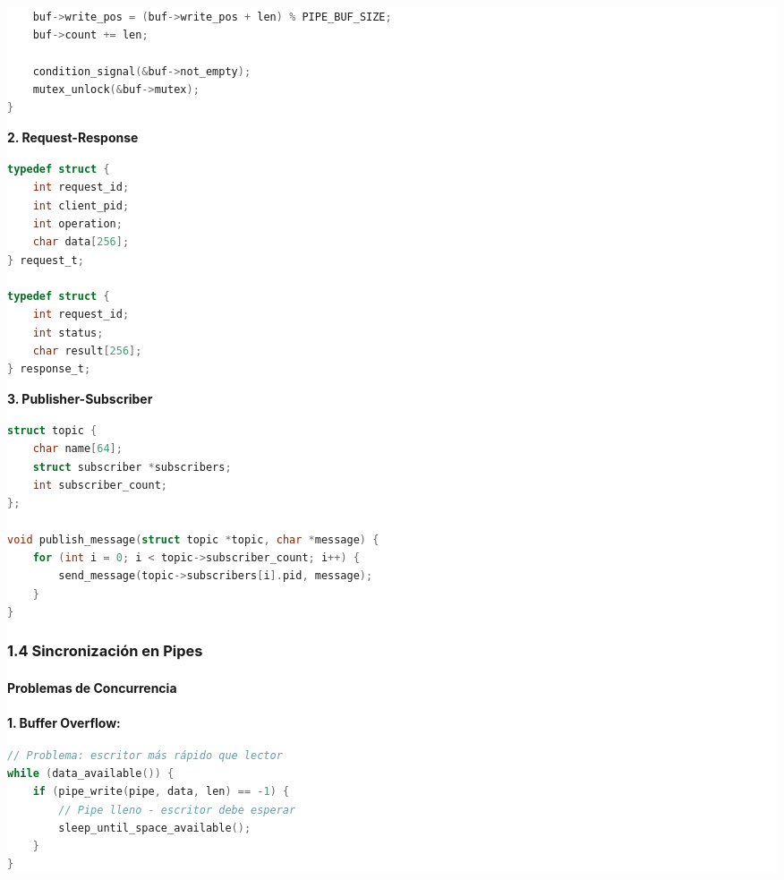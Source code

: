 ```c
    buf->write_pos = (buf->write_pos + len) % PIPE_BUF_SIZE;
    buf->count += len;
    
    condition_signal(&buf->not_empty);
    mutex_unlock(&buf->mutex);
}
```

**2. Request-Response**
```c
typedef struct {
    int request_id;
    int client_pid;
    int operation;
    char data[256];
} request_t;

typedef struct {
    int request_id;
    int status;
    char result[256];
} response_t;
```

**3. Publisher-Subscriber**
```c
struct topic {
    char name[64];
    struct subscriber *subscribers;
    int subscriber_count;
};

void publish_message(struct topic *topic, char *message) {
    for (int i = 0; i < topic->subscriber_count; i++) {
        send_message(topic->subscribers[i].pid, message);
    }
}
```

### 1.4 Sincronización en Pipes

#### Problemas de Concurrencia

**1. Buffer Overflow:**
```c
// Problema: escritor más rápido que lector
while (data_available()) {
    if (pipe_write(pipe, data, len) == -1) {
        // Pipe lleno - escritor debe esperar
        sleep_until_space_available();
    }
}
```
